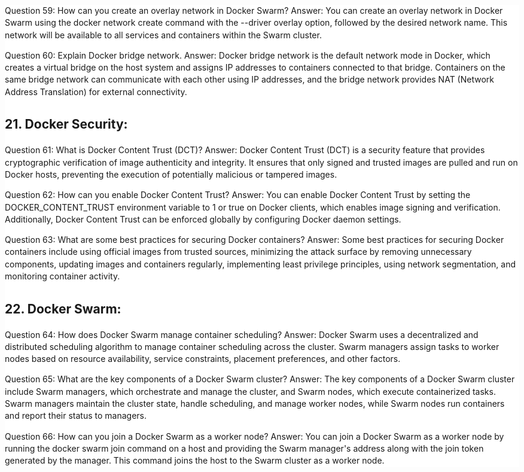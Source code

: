 Question 59: How can you create an overlay network in Docker Swarm?
Answer: You can create an overlay network in Docker Swarm using the docker
network create command with the --driver overlay option, followed by the
desired network name. This network will be available to all services and containers
within the Swarm cluster.

Question 60: Explain Docker bridge network.
Answer: Docker bridge network is the default network mode in Docker, which
creates a virtual bridge on the host system and assigns IP addresses to containers
connected to that bridge. Containers on the same bridge network can communicate
with each other using IP addresses, and the bridge network provides NAT (Network
Address Translation) for external connectivity.

## 21. Docker Security:

Question 61: What is Docker Content Trust (DCT)?
Answer: Docker Content Trust (DCT) is a security feature that provides cryptographic
verification of image authenticity and integrity. It ensures that only signed and
trusted images are pulled and run on Docker hosts, preventing the execution of
potentially malicious or tampered images.

Question 62: How can you enable Docker Content Trust?
Answer: You can enable Docker Content Trust by setting
the DOCKER_CONTENT_TRUST environment variable to 1 or true on Docker clients,
which enables image signing and verification. Additionally, Docker Content Trust can
be enforced globally by configuring Docker daemon settings.

Question 63: What are some best practices for securing Docker containers?
Answer: Some best practices for securing Docker containers include using official
images from trusted sources, minimizing the attack surface by removing unnecessary
components, updating images and containers regularly, implementing least privilege
principles, using network segmentation, and monitoring container activity.

## 22. Docker Swarm:

Question 64: How does Docker Swarm manage container scheduling?
Answer: Docker Swarm uses a decentralized and distributed scheduling algorithm to
manage container scheduling across the cluster. Swarm managers assign tasks to
worker nodes based on resource availability, service constraints, placement
preferences, and other factors.

Question 65: What are the key components of a Docker Swarm cluster?
Answer: The key components of a Docker Swarm cluster include Swarm managers,
which orchestrate and manage the cluster, and Swarm nodes, which execute
containerized tasks. Swarm managers maintain the cluster state, handle scheduling,
and manage worker nodes, while Swarm nodes run containers and report their status
to managers.

Question 66: How can you join a Docker Swarm as a worker node?
Answer: You can join a Docker Swarm as a worker node by running the docker
swarm join command on a host and providing the Swarm manager's address along
with the join token generated by the manager. This command joins the host to the
Swarm cluster as a worker node.
